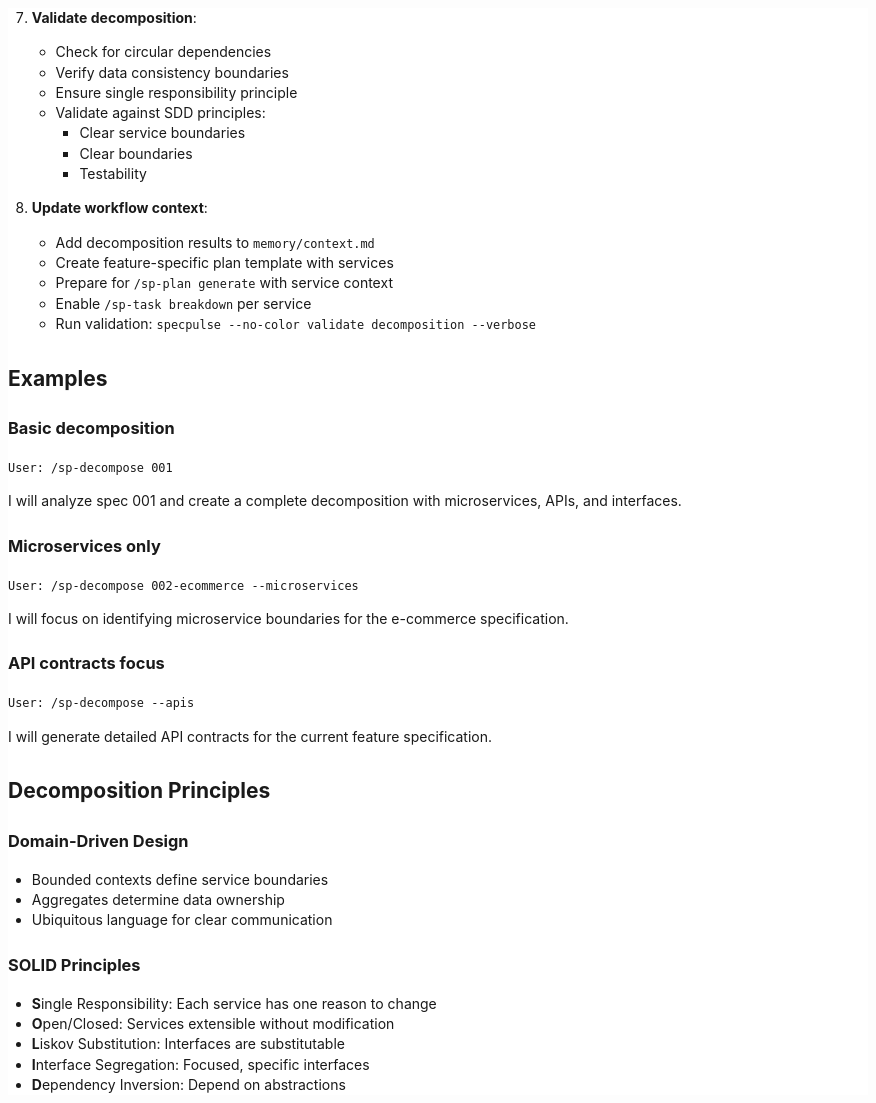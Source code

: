 7. **Validate decomposition**:
   - Check for circular dependencies
   - Verify data consistency boundaries
   - Ensure single responsibility principle
   - Validate against SDD principles:
     - Clear service boundaries
     - Clear boundaries
     - Testability

8. **Update workflow context**:
   - Add decomposition results to `memory/context.md`
   - Create feature-specific plan template with services
   - Prepare for `/sp-plan generate` with service context
   - Enable `/sp-task breakdown` per service
   - Run validation: `specpulse --no-color validate decomposition --verbose`

## Examples

### Basic decomposition
```
User: /sp-decompose 001
```
I will analyze spec 001 and create a complete decomposition with microservices, APIs, and interfaces.

### Microservices only
```
User: /sp-decompose 002-ecommerce --microservices
```
I will focus on identifying microservice boundaries for the e-commerce specification.

### API contracts focus
```
User: /sp-decompose --apis
```
I will generate detailed API contracts for the current feature specification.

## Decomposition Principles

### Domain-Driven Design
- Bounded contexts define service boundaries
- Aggregates determine data ownership
- Ubiquitous language for clear communication

### SOLID Principles
- **S**ingle Responsibility: Each service has one reason to change
- **O**pen/Closed: Services extensible without modification
- **L**iskov Substitution: Interfaces are substitutable
- **I**nterface Segregation: Focused, specific interfaces
- **D**ependency Inversion: Depend on abstractions
